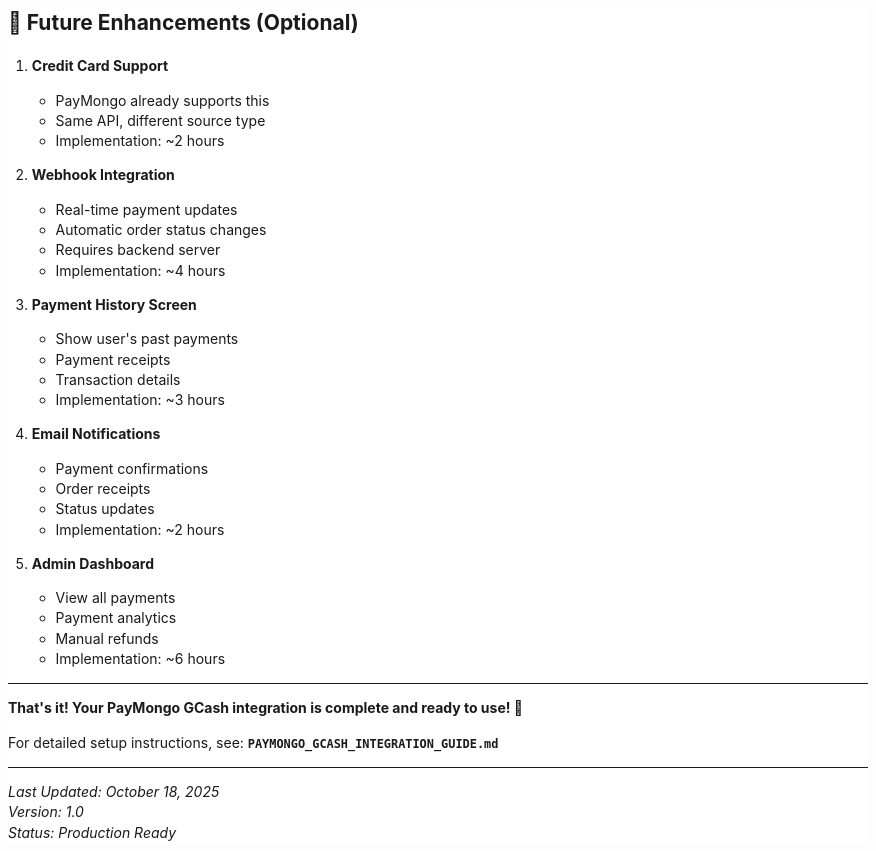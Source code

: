 ## 🔮 Future Enhancements (Optional)

1. **Credit Card Support**
   - PayMongo already supports this
   - Same API, different source type
   - Implementation: ~2 hours

2. **Webhook Integration**
   - Real-time payment updates
   - Automatic order status changes
   - Requires backend server
   - Implementation: ~4 hours

3. **Payment History Screen**
   - Show user's past payments
   - Payment receipts
   - Transaction details
   - Implementation: ~3 hours

4. **Email Notifications**
   - Payment confirmations
   - Order receipts
   - Status updates
   - Implementation: ~2 hours

5. **Admin Dashboard**
   - View all payments
   - Payment analytics
   - Manual refunds
   - Implementation: ~6 hours

---

**That's it! Your PayMongo GCash integration is complete and ready to use! 🚀**

For detailed setup instructions, see: **`PAYMONGO_GCASH_INTEGRATION_GUIDE.md`**

---

_Last Updated: October 18, 2025_  
_Version: 1.0_  
_Status: Production Ready_
